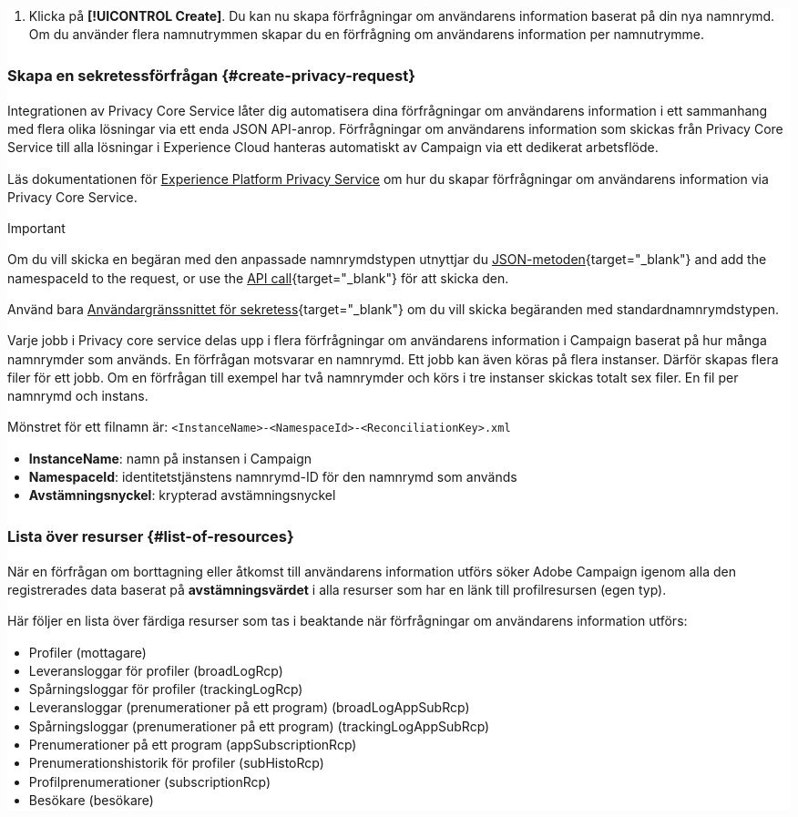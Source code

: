 1. Klicka på **[!UICONTROL Create]**. Du kan nu skapa förfrågningar om användarens information baserat på din nya namnrymd. Om du använder flera namnutrymmen skapar du en förfrågning om användarens information per namnutrymme.

### Skapa en sekretessförfrågan {#create-privacy-request}



Integrationen av Privacy Core Service låter dig automatisera dina förfrågningar om användarens information i ett sammanhang med flera olika lösningar via ett enda JSON API-anrop. Förfrågningar om användarens information som skickas från Privacy Core Service till alla lösningar i Experience Cloud hanteras automatiskt av Campaign via ett dedikerat arbetsflöde.

Läs dokumentationen för [Experience Platform Privacy Service](https://experienceleague.adobe.com/docs/experience-platform/privacy/home.html?lang=sv) om hur du skapar förfrågningar om användarens information via Privacy Core Service.

>[!IMPORTANT]
>
>Om du vill skicka en begäran med den anpassade namnrymdstypen utnyttjar du [JSON-metoden](https://experienceleague.adobe.com/docs/experience-platform/privacy/ui/user-guide.html?lang=sv#json){target="_blank"} and add the namespaceId to the request, or use the [API call](https://experienceleague.adobe.com/docs/experience-platform/privacy/api/privacy-jobs.html?lang=sv#access-delete){target="_blank"} för att skicka den.
>
>Använd bara [Användargränssnittet för sekretess](https://experienceleague.adobe.com/docs/experience-platform/privacy/ui/user-guide.html?lang=sv#request-builder){target="_blank"} om du vill skicka begäranden med standardnamnrymdstypen.

Varje jobb i Privacy core service delas upp i flera förfrågningar om användarens information i Campaign baserat på hur många namnrymder som används. En förfrågan motsvarar en namnrymd. Ett jobb kan även köras på flera instanser. Därför skapas flera filer för ett jobb. Om en förfrågan till exempel har två namnrymder och körs i tre instanser skickas totalt sex filer. En fil per namnrymd och instans.

Mönstret för ett filnamn är: `<InstanceName>-<NamespaceId>-<ReconciliationKey>.xml`

* **InstanceName**: namn på instansen i Campaign
* **NamespaceId**: identitetstjänstens namnrymd-ID för den namnrymd som används
* **Avstämningsnyckel**: krypterad avstämningsnyckel

### Lista över resurser {#list-of-resources}

När en förfrågan om borttagning eller åtkomst till användarens information utförs söker Adobe Campaign igenom alla den registrerades data baserat på **avstämningsvärdet** i alla resurser som har en länk till profilresursen (egen typ).

Här följer en lista över färdiga resurser som tas i beaktande när förfrågningar om användarens information utförs:

* Profiler (mottagare)
* Leveransloggar för profiler (broadLogRcp)
* Spårningsloggar för profiler (trackingLogRcp)
* Leveransloggar (prenumerationer på ett program) (broadLogAppSubRcp)
* Spårningsloggar (prenumerationer på ett program) (trackingLogAppSubRcp)
* Prenumerationer på ett program (appSubscriptionRcp)
* Prenumerationshistorik för profiler (subHistoRcp)
* Profilprenumerationer (subscriptionRcp)
* Besökare (besökare)
